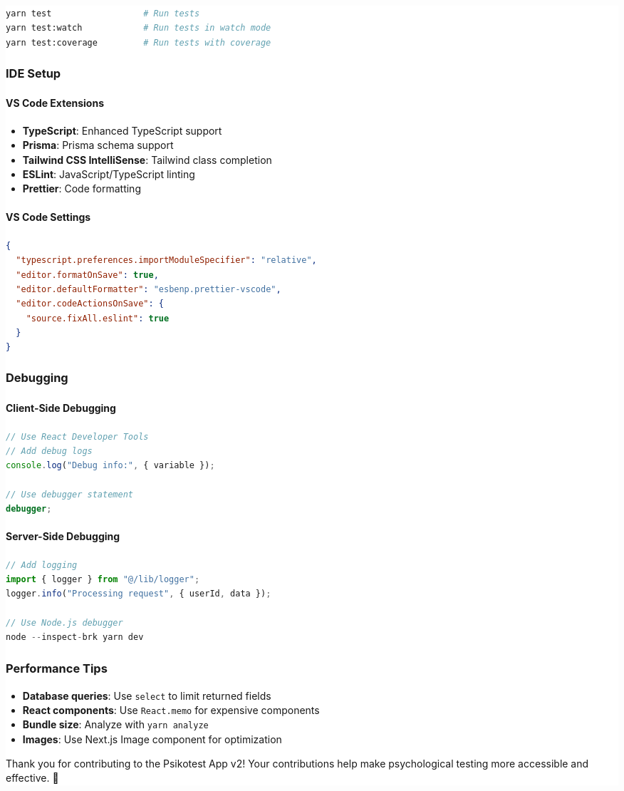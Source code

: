 ```bash
yarn test                  # Run tests
yarn test:watch            # Run tests in watch mode
yarn test:coverage         # Run tests with coverage
```

### IDE Setup

#### VS Code Extensions
- **TypeScript**: Enhanced TypeScript support
- **Prisma**: Prisma schema support
- **Tailwind CSS IntelliSense**: Tailwind class completion
- **ESLint**: JavaScript/TypeScript linting
- **Prettier**: Code formatting

#### VS Code Settings
```json
{
  "typescript.preferences.importModuleSpecifier": "relative",
  "editor.formatOnSave": true,
  "editor.defaultFormatter": "esbenp.prettier-vscode",
  "editor.codeActionsOnSave": {
    "source.fixAll.eslint": true
  }
}
```

### Debugging

#### Client-Side Debugging
```typescript
// Use React Developer Tools
// Add debug logs
console.log("Debug info:", { variable });

// Use debugger statement
debugger;
```

#### Server-Side Debugging
```typescript
// Add logging
import { logger } from "@/lib/logger";
logger.info("Processing request", { userId, data });

// Use Node.js debugger
node --inspect-brk yarn dev
```

### Performance Tips

- **Database queries**: Use `select` to limit returned fields
- **React components**: Use `React.memo` for expensive components
- **Bundle size**: Analyze with `yarn analyze`
- **Images**: Use Next.js Image component for optimization

Thank you for contributing to the Psikotest App v2! Your contributions help make psychological testing more accessible and effective. 🚀